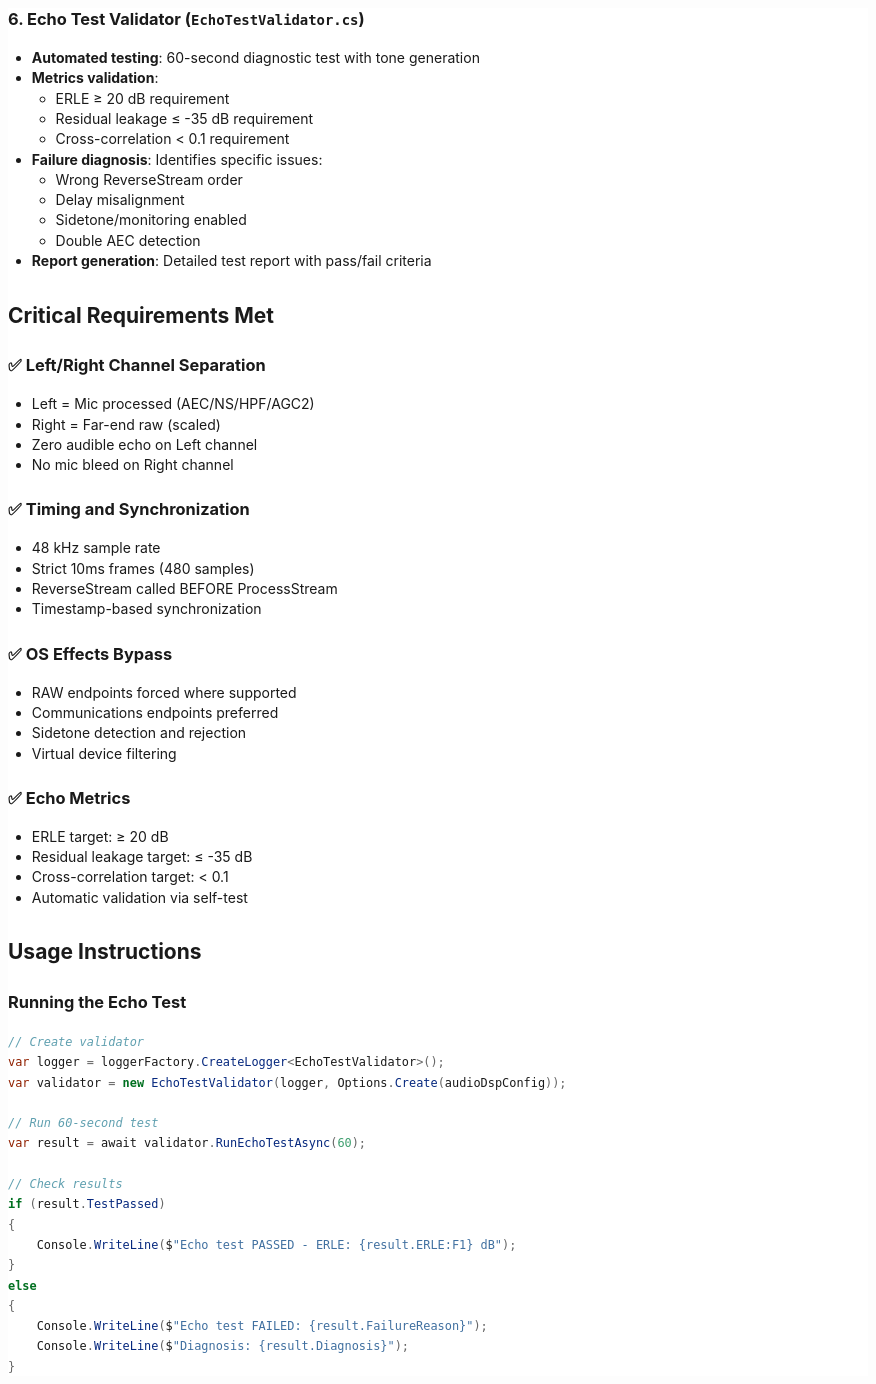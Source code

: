 ### 6. Echo Test Validator (`EchoTestValidator.cs`)
- **Automated testing**: 60-second diagnostic test with tone generation
- **Metrics validation**:
  - ERLE ≥ 20 dB requirement
  - Residual leakage ≤ -35 dB requirement
  - Cross-correlation < 0.1 requirement
- **Failure diagnosis**: Identifies specific issues:
  - Wrong ReverseStream order
  - Delay misalignment
  - Sidetone/monitoring enabled
  - Double AEC detection
- **Report generation**: Detailed test report with pass/fail criteria

## Critical Requirements Met

### ✅ Left/Right Channel Separation
- Left = Mic processed (AEC/NS/HPF/AGC2)
- Right = Far-end raw (scaled)
- Zero audible echo on Left channel
- No mic bleed on Right channel

### ✅ Timing and Synchronization
- 48 kHz sample rate
- Strict 10ms frames (480 samples)
- ReverseStream called BEFORE ProcessStream
- Timestamp-based synchronization

### ✅ OS Effects Bypass
- RAW endpoints forced where supported
- Communications endpoints preferred
- Sidetone detection and rejection
- Virtual device filtering

### ✅ Echo Metrics
- ERLE target: ≥ 20 dB
- Residual leakage target: ≤ -35 dB
- Cross-correlation target: < 0.1
- Automatic validation via self-test

## Usage Instructions

### Running the Echo Test
```csharp
// Create validator
var logger = loggerFactory.CreateLogger<EchoTestValidator>();
var validator = new EchoTestValidator(logger, Options.Create(audioDspConfig));

// Run 60-second test
var result = await validator.RunEchoTestAsync(60);

// Check results
if (result.TestPassed)
{
    Console.WriteLine($"Echo test PASSED - ERLE: {result.ERLE:F1} dB");
}
else
{
    Console.WriteLine($"Echo test FAILED: {result.FailureReason}");
    Console.WriteLine($"Diagnosis: {result.Diagnosis}");
}
```